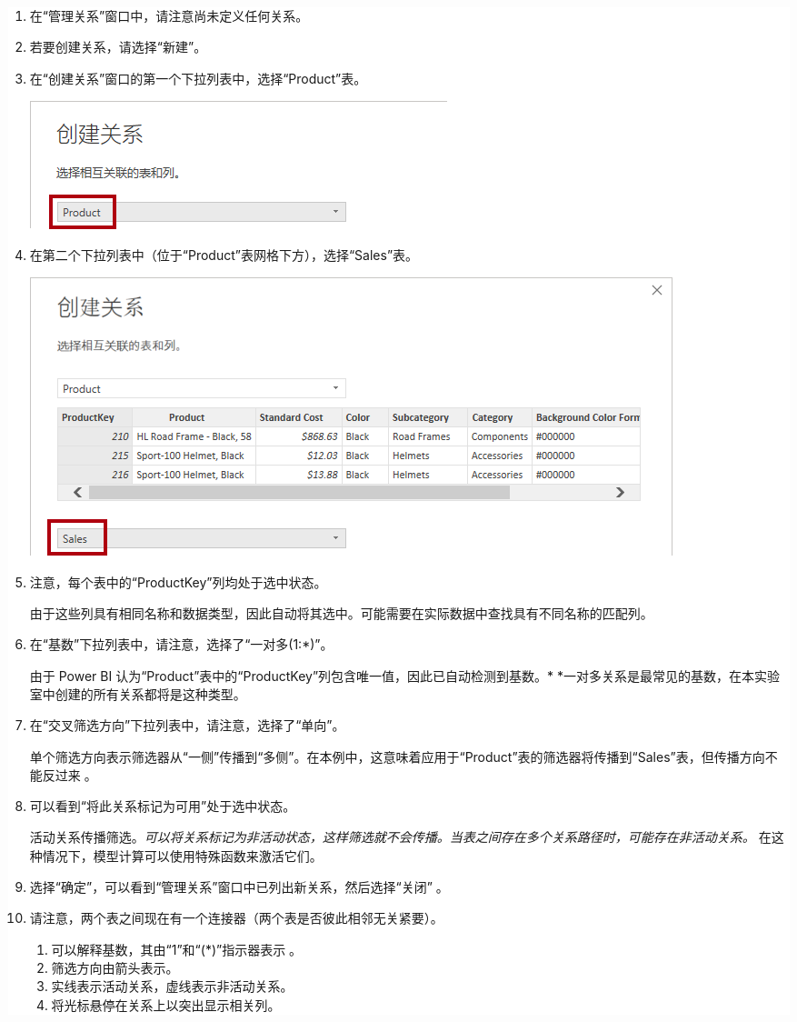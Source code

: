1. 在“管理关系”窗口中，请注意尚未定义任何关系。

1. 若要创建关系，请选择“新建”。

1. 在“创建关系”窗口的第一个下拉列表中，选择“Product”表。

     ![图片 333](Linked_image_Files/03-configure-data-model-in-power-bi-desktop_image16.png)

1. 在第二个下拉列表中（位于“Product”表网格下方），选择“Sales”表。

     ![图片 334](Linked_image_Files/03-configure-data-model-in-power-bi-desktop_image17.png)

1. 注意，每个表中的“ProductKey”列均处于选中状态。

    由于这些列具有相同名称和数据类型，因此自动将其选中。可能需要在实际数据中查找具有不同名称的匹配列。

1. 在“基数”下拉列表中，请注意，选择了“一对多(1:*)”。

    由于 Power BI 认为“Product”表中的“ProductKey”列包含唯一值，因此已自动检测到基数。* *一对多关系是最常见的基数，在本实验室中创建的所有关系都将是这种类型。

1. 在“交叉筛选方向”下拉列表中，请注意，选择了“单向”。

    单个筛选方向表示筛选器从“一侧”传播到“多侧”。在本例中，这意味着应用于“Product”表的筛选器将传播到“Sales”表，但传播方向不能反过来 。

1. 可以看到“将此关系标记为可用”处于选中状态。

    活动关系传播筛选。*可以将关系标记为非活动状态，这样筛选就不会传播。当表之间存在多个关系路径时，可能存在非活动关系。* 在这种情况下，模型计算可以使用特殊函数来激活它们。

1. 选择“确定”，可以看到“管理关系”窗口中已列出新关系，然后选择“关闭”  。

1. 请注意，两个表之间现在有一个连接器（两个表是否彼此相邻无关紧要）。
    1. 可以解释基数，其由“1”和“(*)”指示器表示 。
    1. 筛选方向由箭头表示。
    1. 实线表示活动关系，虚线表示非活动关系。
    1. 将光标悬停在关系上以突出显示相关列。
